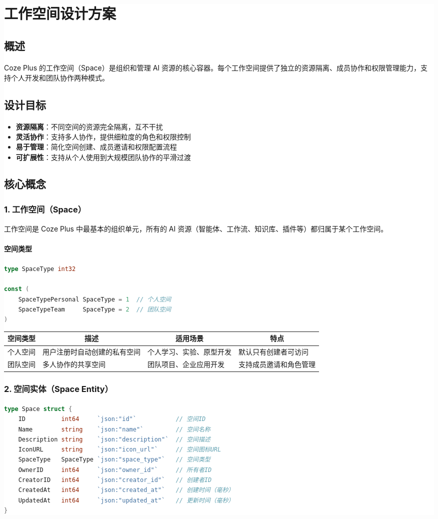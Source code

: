 # 工作空间设计方案

## 概述

Coze Plus 的工作空间（Space）是组织和管理 AI 资源的核心容器。每个工作空间提供了独立的资源隔离、成员协作和权限管理能力，支持个人开发和团队协作两种模式。

## 设计目标

- **资源隔离**：不同空间的资源完全隔离，互不干扰
- **灵活协作**：支持多人协作，提供细粒度的角色和权限控制
- **易于管理**：简化空间创建、成员邀请和权限配置流程
- **可扩展性**：支持从个人使用到大规模团队协作的平滑过渡

## 核心概念

### 1. 工作空间（Space）

工作空间是 Coze Plus 中最基本的组织单元，所有的 AI 资源（智能体、工作流、知识库、插件等）都归属于某个工作空间。

#### 空间类型

```go
type SpaceType int32

const (
    SpaceTypePersonal SpaceType = 1  // 个人空间
    SpaceTypeTeam     SpaceType = 2  // 团队空间
)
```

| 空间类型 | 描述 | 适用场景 | 特点 |
|---------|------|---------|------|
| 个人空间 | 用户注册时自动创建的私有空间 | 个人学习、实验、原型开发 | 默认只有创建者可访问 |
| 团队空间 | 多人协作的共享空间 | 团队项目、企业应用开发 | 支持成员邀请和角色管理 |

### 2. 空间实体（Space Entity）

```go
type Space struct {
    ID          int64     `json:"id"`           // 空间ID
    Name        string    `json:"name"`         // 空间名称
    Description string    `json:"description"`  // 空间描述
    IconURL     string    `json:"icon_url"`     // 空间图标URL
    SpaceType   SpaceType `json:"space_type"`   // 空间类型
    OwnerID     int64     `json:"owner_id"`     // 所有者ID
    CreatorID   int64     `json:"creator_id"`   // 创建者ID
    CreatedAt   int64     `json:"created_at"`   // 创建时间（毫秒）
    UpdatedAt   int64     `json:"updated_at"`   // 更新时间（毫秒）
}
```
